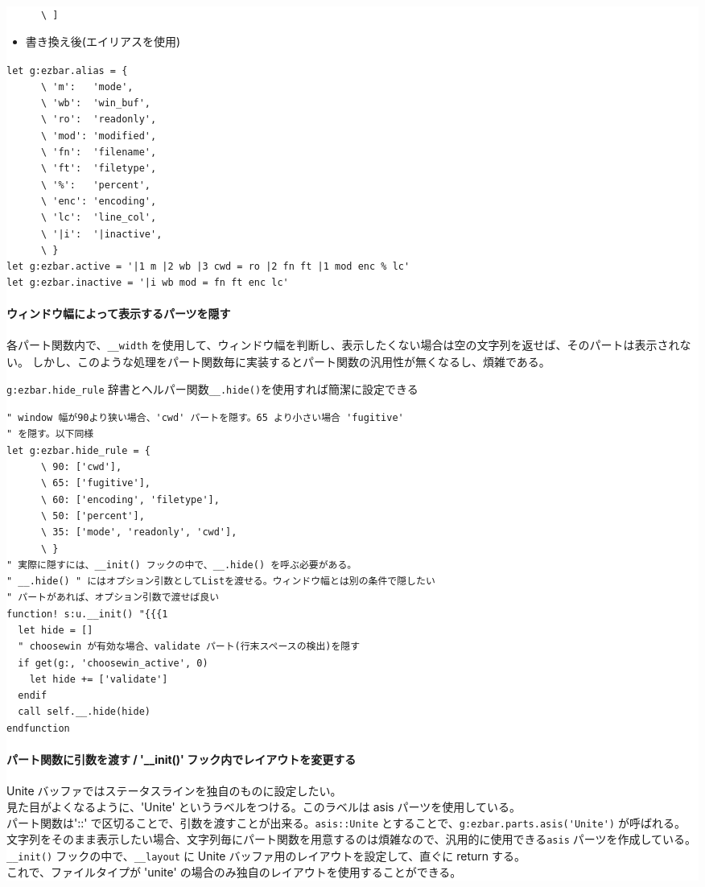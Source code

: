 ```Vim
      \ ]
```

* 書き換え後(エイリアスを使用)
```Vim
let g:ezbar.alias = {
      \ 'm':   'mode',
      \ 'wb':  'win_buf',
      \ 'ro':  'readonly',
      \ 'mod': 'modified',
      \ 'fn':  'filename',
      \ 'ft':  'filetype',
      \ '%':   'percent',
      \ 'enc': 'encoding',
      \ 'lc':  'line_col',
      \ '|i':  '|inactive',
      \ }
let g:ezbar.active = '|1 m |2 wb |3 cwd = ro |2 fn ft |1 mod enc % lc'
let g:ezbar.inactive = '|i wb mod = fn ft enc lc'
```

#### ウィンドウ幅によって表示するパーツを隠す
各パート関数内で、`__width` を使用して、ウィンドウ幅を判断し、表示したくない場合は空の文字列を返せば、そのパートは表示されない。
しかし、このような処理をパート関数毎に実装するとパート関数の汎用性が無くなるし、煩雑である。

`g:ezbar.hide_rule` 辞書とヘルパー関数`__.hide()`を使用すれば簡潔に設定できる
```Vim
" window 幅が90より狭い場合、'cwd' パートを隠す。65 より小さい場合 'fugitive'
" を隠す。以下同様
let g:ezbar.hide_rule = {
      \ 90: ['cwd'],
      \ 65: ['fugitive'],
      \ 60: ['encoding', 'filetype'],
      \ 50: ['percent'],
      \ 35: ['mode', 'readonly', 'cwd'],
      \ }
" 実際に隠すには、__init() フックの中で、__.hide() を呼ぶ必要がある。
" __.hide() " にはオプション引数としてListを渡せる。ウィンドウ幅とは別の条件で隠したい
" パートがあれば、オプション引数で渡せば良い
function! s:u.__init() "{{{1
  let hide = []
  " choosewin が有効な場合、validate パート(行末スペースの検出)を隠す
  if get(g:, 'choosewin_active', 0)
    let hide += ['validate']
  endif
  call self.__.hide(hide)
endfunction
```

#### パート関数に引数を渡す / '__init()' フック内でレイアウトを変更する

Unite バッファではステータスラインを独自のものに設定したい。  
見た目がよくなるように、'Unite' というラベルをつける。このラベルは asis パーツを使用している。  
パート関数は'::' で区切ることで、引数を渡すことが出来る。`asis::Unite` とすることで、`g:ezbar.parts.asis('Unite')` が呼ばれる。  
文字列をそのまま表示したい場合、文字列毎にパート関数を用意するのは煩雑なので、汎用的に使用できる`asis` パーツを作成している。  
`__init()` フックの中で、`__layout` に Unite バッファ用のレイアウトを設定して、直ぐに return する。  
これで、ファイルタイプが 'unite' の場合のみ独自のレイアウトを使用することができる。  
